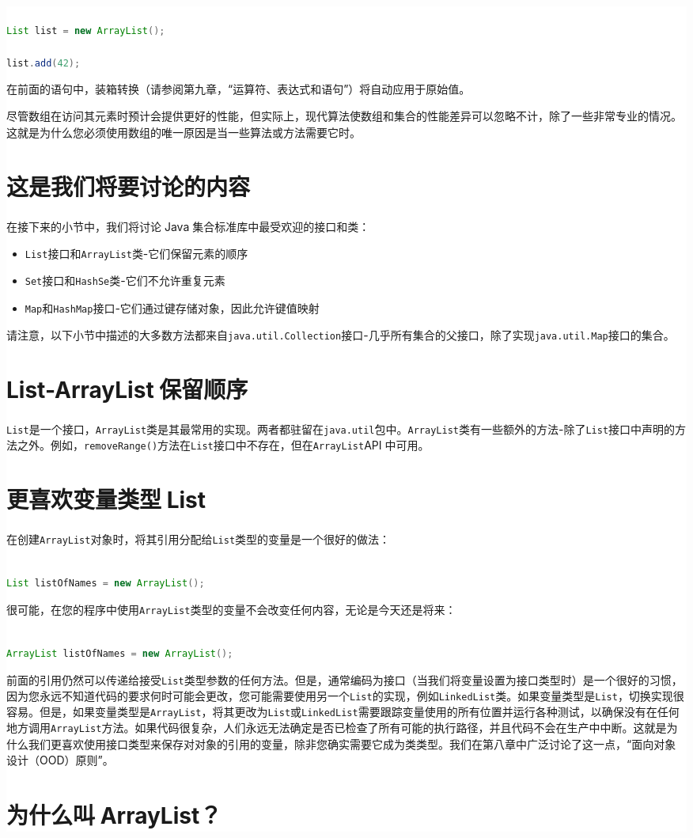 ```java

List list = new ArrayList();

list.add(42);

```

在前面的语句中，装箱转换（请参阅第九章，“运算符、表达式和语句”）将自动应用于原始值。

尽管数组在访问其元素时预计会提供更好的性能，但实际上，现代算法使数组和集合的性能差异可以忽略不计，除了一些非常专业的情况。这就是为什么您必须使用数组的唯一原因是当一些算法或方法需要它时。

# 这是我们将要讨论的内容

在接下来的小节中，我们将讨论 Java 集合标准库中最受欢迎的接口和类：

+   `List`接口和`ArrayList`类-它们保留元素的顺序

+   `Set`接口和`HashSe`类-它们不允许重复元素

+   `Map`和`HashMap`接口-它们通过键存储对象，因此允许键值映射

请注意，以下小节中描述的大多数方法都来自`java.util.Collection`接口-几乎所有集合的父接口，除了实现`java.util.Map`接口的集合。

# List-ArrayList 保留顺序

`List`是一个接口，`ArrayList`类是其最常用的实现。两者都驻留在`java.util`包中。`ArrayList`类有一些额外的方法-除了`List`接口中声明的方法之外。例如，`removeRange()`方法在`List`接口中不存在，但在`ArrayList`API 中可用。

# 更喜欢变量类型 List

在创建`ArrayList`对象时，将其引用分配给`List`类型的变量是一个很好的做法：

```java

List listOfNames = new ArrayList();

```

很可能，在您的程序中使用`ArrayList`类型的变量不会改变任何内容，无论是今天还是将来：

```java

ArrayList listOfNames = new ArrayList();

```

前面的引用仍然可以传递给接受`List`类型参数的任何方法。但是，通常编码为接口（当我们将变量设置为接口类型时）是一个很好的习惯，因为您永远不知道代码的要求何时可能会更改，您可能需要使用另一个`List`的实现，例如`LinkedList`类。如果变量类型是`List`，切换实现很容易。但是，如果变量类型是`ArrayList`，将其更改为`List`或`LinkedList`需要跟踪变量使用的所有位置并运行各种测试，以确保没有在任何地方调用`ArrayList`方法。如果代码很复杂，人们永远无法确定是否已检查了所有可能的执行路径，并且代码不会在生产中中断。这就是为什么我们更喜欢使用接口类型来保存对对象的引用的变量，除非您确实需要它成为类类型。我们在第八章中广泛讨论了这一点，“面向对象设计（OOD）原则”。

# 为什么叫 ArrayList？
